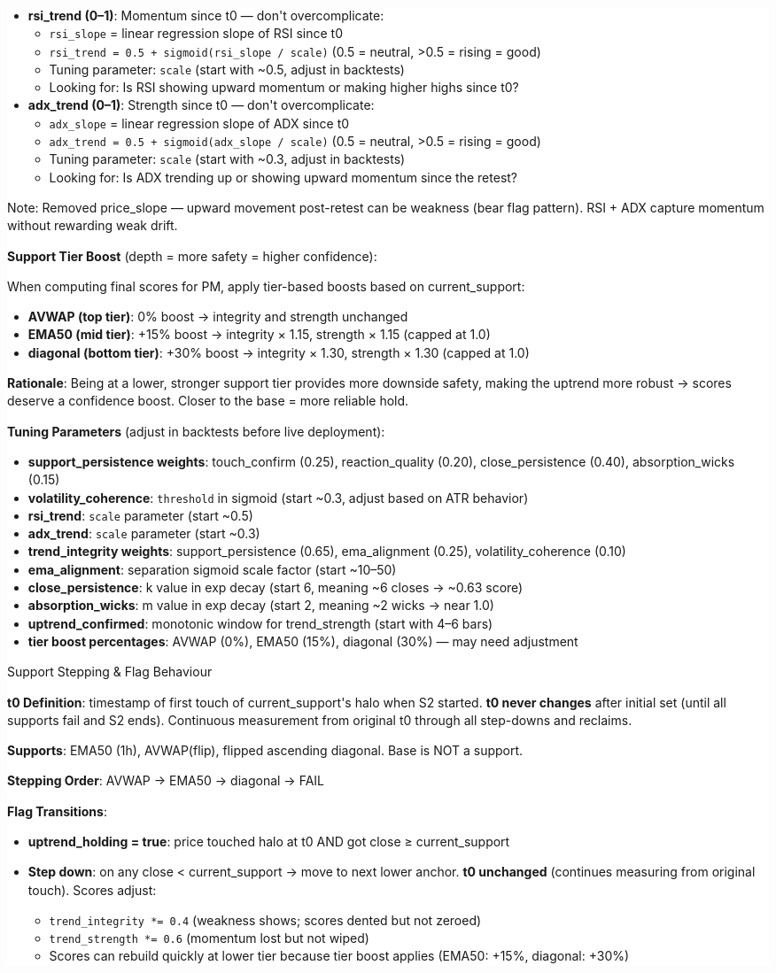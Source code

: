 - **rsi_trend (0–1)**: Momentum since t0 — don't overcomplicate:
  - `rsi_slope` = linear regression slope of RSI since t0
  - `rsi_trend = 0.5 + sigmoid(rsi_slope / scale)` (0.5 = neutral, >0.5 = rising = good)
  - Tuning parameter: `scale` (start with ~0.5, adjust in backtests)
  - Looking for: Is RSI showing upward momentum or making higher highs since t0?
- **adx_trend (0–1)**: Strength since t0 — don't overcomplicate:
  - `adx_slope` = linear regression slope of ADX since t0  
  - `adx_trend = 0.5 + sigmoid(adx_slope / scale)` (0.5 = neutral, >0.5 = rising = good)
  - Tuning parameter: `scale` (start with ~0.3, adjust in backtests)
  - Looking for: Is ADX trending up or showing upward momentum since the retest?

Note: Removed price_slope — upward movement post-retest can be weakness (bear flag pattern). RSI + ADX capture momentum without rewarding weak drift.

**Support Tier Boost** (depth = more safety = higher confidence):

When computing final scores for PM, apply tier-based boosts based on current_support:

- **AVWAP (top tier)**: 0% boost → integrity and strength unchanged
- **EMA50 (mid tier)**: +15% boost → integrity × 1.15, strength × 1.15 (capped at 1.0)
- **diagonal (bottom tier)**: +30% boost → integrity × 1.30, strength × 1.30 (capped at 1.0)

**Rationale**: Being at a lower, stronger support tier provides more downside safety, making the uptrend more robust → scores deserve a confidence boost. Closer to the base = more reliable hold.

**Tuning Parameters** (adjust in backtests before live deployment):

- **support_persistence weights**: touch_confirm (0.25), reaction_quality (0.20), close_persistence (0.40), absorption_wicks (0.15)
- **volatility_coherence**: `threshold` in sigmoid (start ~0.3, adjust based on ATR behavior)
- **rsi_trend**: `scale` parameter (start ~0.5)
- **adx_trend**: `scale` parameter (start ~0.3)
- **trend_integrity weights**: support_persistence (0.65), ema_alignment (0.25), volatility_coherence (0.10)
- **ema_alignment**: separation sigmoid scale factor (start ~10–50)
- **close_persistence**: k value in exp decay (start 6, meaning ~6 closes → ~0.63 score)
- **absorption_wicks**: m value in exp decay (start 2, meaning ~2 wicks → near 1.0)
- **uptrend_confirmed**: monotonic window for trend_strength (start with 4–6 bars)
- **tier boost percentages**: AVWAP (0%), EMA50 (15%), diagonal (30%) — may need adjustment

Support Stepping & Flag Behaviour

**t0 Definition**: timestamp of first touch of current_support's halo when S2 started. **t0 never changes** after initial set (until all supports fail and S2 ends). Continuous measurement from original t0 through all step-downs and reclaims.

**Supports**: EMA50 (1h), AVWAP(flip), flipped ascending diagonal. Base is NOT a support.

**Stepping Order**: AVWAP → EMA50 → diagonal → FAIL

**Flag Transitions**:

- **uptrend_holding = true**: price touched halo at t0 AND got close ≥ current_support

- **Step down**: on any close < current_support → move to next lower anchor. **t0 unchanged** (continues measuring from original touch). Scores adjust:
  - `trend_integrity *= 0.4` (weakness shows; scores dented but not zeroed)
  - `trend_strength *= 0.6` (momentum lost but not wiped)
  - Scores can rebuild quickly at lower tier because tier boost applies (EMA50: +15%, diagonal: +30%)
